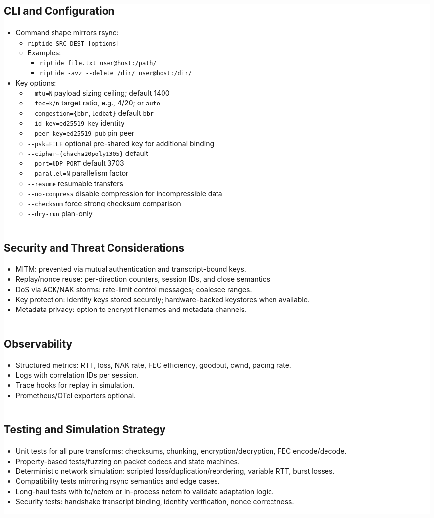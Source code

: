 
## CLI and Configuration

- Command shape mirrors rsync:
  - `riptide SRC DEST [options]`
  - Examples:
    - `riptide file.txt user@host:/path/`
    - `riptide -avz --delete /dir/ user@host:/dir/`
- Key options:
  - `--mtu=N` payload sizing ceiling; default 1400
  - `--fec=k/n` target ratio, e.g., 4/20; or `auto`
  - `--congestion={bbr,ledbat}` default `bbr`
  - `--id-key=ed25519_key` identity
  - `--peer-key=ed25519_pub` pin peer
  - `--psk=FILE` optional pre-shared key for additional binding
  - `--cipher={chacha20poly1305}` default
  - `--port=UDP_PORT` default 3703
  - `--parallel=N` parallelism factor
  - `--resume` resumable transfers
  - `--no-compress` disable compression for incompressible data
  - `--checksum` force strong checksum comparison
  - `--dry-run` plan-only

---

## Security and Threat Considerations

- MITM: prevented via mutual authentication and transcript-bound keys.
- Replay/nonce reuse: per-direction counters, session IDs, and close semantics.
- DoS via ACK/NAK storms: rate-limit control messages; coalesce ranges.
- Key protection: identity keys stored securely; hardware-backed keystores when available.
- Metadata privacy: option to encrypt filenames and metadata channels.

---

## Observability

- Structured metrics: RTT, loss, NAK rate, FEC efficiency, goodput, cwnd, pacing rate.
- Logs with correlation IDs per session.
- Trace hooks for replay in simulation.
- Prometheus/OTel exporters optional.

---

## Testing and Simulation Strategy

- Unit tests for all pure transforms: checksums, chunking, encryption/decryption, FEC encode/decode.
- Property-based tests/fuzzing on packet codecs and state machines.
- Deterministic network simulation: scripted loss/duplication/reordering, variable RTT, burst losses.
- Compatibility tests mirroring rsync semantics and edge cases.
- Long-haul tests with tc/netem or in-process netem to validate adaptation logic.
- Security tests: handshake transcript binding, identity verification, nonce correctness.

---